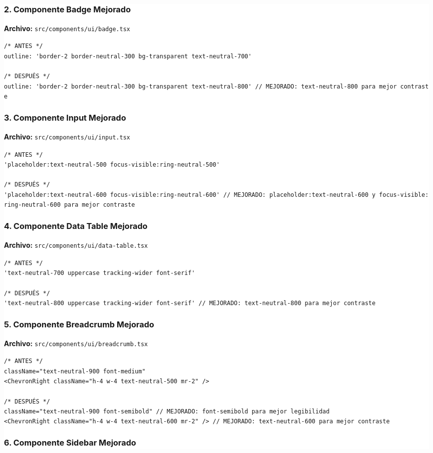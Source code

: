 ### 2. **Componente Badge Mejorado**

**Archivo:** `src/components/ui/badge.tsx`

```tsx
/* ANTES */
outline: 'border-2 border-neutral-300 bg-transparent text-neutral-700'

/* DESPUÉS */
outline: 'border-2 border-neutral-300 bg-transparent text-neutral-800' // MEJORADO: text-neutral-800 para mejor contraste
```

### 3. **Componente Input Mejorado**

**Archivo:** `src/components/ui/input.tsx`

```tsx
/* ANTES */
'placeholder:text-neutral-500 focus-visible:ring-neutral-500'

/* DESPUÉS */
'placeholder:text-neutral-600 focus-visible:ring-neutral-600' // MEJORADO: placeholder:text-neutral-600 y focus-visible:ring-neutral-600 para mejor contraste
```

### 4. **Componente Data Table Mejorado**

**Archivo:** `src/components/ui/data-table.tsx`

```tsx
/* ANTES */
'text-neutral-700 uppercase tracking-wider font-serif'

/* DESPUÉS */
'text-neutral-800 uppercase tracking-wider font-serif' // MEJORADO: text-neutral-800 para mejor contraste
```

### 5. **Componente Breadcrumb Mejorado**

**Archivo:** `src/components/ui/breadcrumb.tsx`

```tsx
/* ANTES */
className="text-neutral-900 font-medium"
<ChevronRight className="h-4 w-4 text-neutral-500 mr-2" />

/* DESPUÉS */
className="text-neutral-900 font-semibold" // MEJORADO: font-semibold para mejor legibilidad
<ChevronRight className="h-4 w-4 text-neutral-600 mr-2" /> // MEJORADO: text-neutral-600 para mejor contraste
```

### 6. **Componente Sidebar Mejorado**
